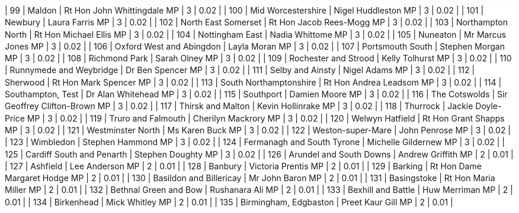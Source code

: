 | 99 | Maldon | Rt Hon John Whittingdale MP | 3 | 0.02 |
| 100 | Mid Worcestershire | Nigel Huddleston MP | 3 | 0.02 |
| 101 | Newbury | Laura Farris MP | 3 | 0.02 |
| 102 | North East Somerset | Rt Hon Jacob Rees-Mogg MP | 3 | 0.02 |
| 103 | Northampton North | Rt Hon Michael Ellis MP | 3 | 0.02 |
| 104 | Nottingham East | Nadia Whittome MP | 3 | 0.02 |
| 105 | Nuneaton | Mr Marcus Jones MP | 3 | 0.02 |
| 106 | Oxford West and Abingdon | Layla Moran MP | 3 | 0.02 |
| 107 | Portsmouth South | Stephen Morgan MP | 3 | 0.02 |
| 108 | Richmond Park | Sarah Olney MP | 3 | 0.02 |
| 109 | Rochester and Strood | Kelly Tolhurst MP | 3 | 0.02 |
| 110 | Runnymede and Weybridge | Dr Ben Spencer MP | 3 | 0.02 |
| 111 | Selby and Ainsty | Nigel Adams MP | 3 | 0.02 |
| 112 | Sherwood | Rt Hon Mark Spencer MP | 3 | 0.02 |
| 113 | South Northamptonshire | Rt Hon Andrea Leadsom MP | 3 | 0.02 |
| 114 | Southampton, Test | Dr Alan Whitehead MP | 3 | 0.02 |
| 115 | Southport | Damien Moore MP | 3 | 0.02 |
| 116 | The Cotswolds | Sir Geoffrey Clifton-Brown MP | 3 | 0.02 |
| 117 | Thirsk and Malton | Kevin Hollinrake MP | 3 | 0.02 |
| 118 | Thurrock | Jackie Doyle-Price MP | 3 | 0.02 |
| 119 | Truro and Falmouth | Cherilyn Mackrory MP | 3 | 0.02 |
| 120 | Welwyn Hatfield | Rt Hon Grant Shapps MP | 3 | 0.02 |
| 121 | Westminster North | Ms Karen Buck MP | 3 | 0.02 |
| 122 | Weston-super-Mare | John Penrose MP | 3 | 0.02 |
| 123 | Wimbledon | Stephen Hammond MP | 3 | 0.02 |
| 124 | Fermanagh and South Tyrone | Michelle Gildernew MP | 3 | 0.02 |
| 125 | Cardiff South and Penarth | Stephen Doughty MP | 3 | 0.02 |
| 126 | Arundel and South Downs | Andrew Griffith MP | 2 | 0.01 |
| 127 | Ashfield | Lee Anderson MP | 2 | 0.01 |
| 128 | Banbury | Victoria Prentis MP | 2 | 0.01 |
| 129 | Barking | Rt Hon Dame Margaret Hodge MP | 2 | 0.01 |
| 130 | Basildon and Billericay | Mr John Baron MP | 2 | 0.01 |
| 131 | Basingstoke | Rt Hon Maria Miller MP | 2 | 0.01 |
| 132 | Bethnal Green and Bow | Rushanara Ali MP | 2 | 0.01 |
| 133 | Bexhill and Battle | Huw Merriman MP | 2 | 0.01 |
| 134 | Birkenhead | Mick Whitley MP | 2 | 0.01 |
| 135 | Birmingham, Edgbaston | Preet Kaur Gill MP | 2 | 0.01 |